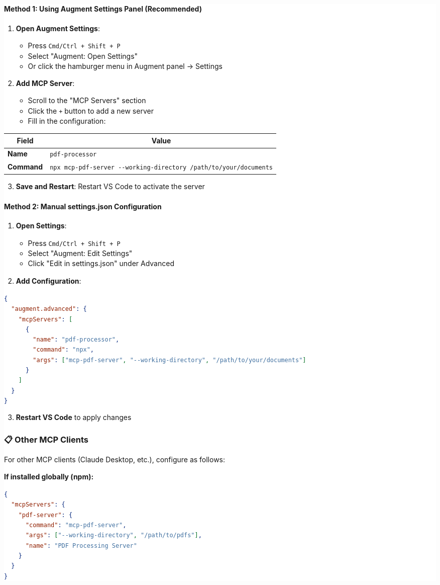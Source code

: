 #### **Method 1: Using Augment Settings Panel (Recommended)**

1. **Open Augment Settings**:
   - Press `Cmd/Ctrl + Shift + P`
   - Select "Augment: Open Settings"
   - Or click the hamburger menu in Augment panel → Settings

2. **Add MCP Server**:
   - Scroll to the "MCP Servers" section
   - Click the `+` button to add a new server
   - Fill in the configuration:

| Field | Value |
|-------|-------|
| **Name** | `pdf-processor` |
| **Command** | `npx mcp-pdf-server --working-directory /path/to/your/documents` |

3. **Save and Restart**: Restart VS Code to activate the server

#### **Method 2: Manual settings.json Configuration**

1. **Open Settings**:
   - Press `Cmd/Ctrl + Shift + P`
   - Select "Augment: Edit Settings"
   - Click "Edit in settings.json" under Advanced

2. **Add Configuration**:

```json
{
  "augment.advanced": {
    "mcpServers": [
      {
        "name": "pdf-processor",
        "command": "npx",
        "args": ["mcp-pdf-server", "--working-directory", "/path/to/your/documents"]
      }
    ]
  }
}
```

3. **Restart VS Code** to apply changes

### **📋 Other MCP Clients**

For other MCP clients (Claude Desktop, etc.), configure as follows:

**If installed globally (npm):**
```json
{
  "mcpServers": {
    "pdf-server": {
      "command": "mcp-pdf-server",
      "args": ["--working-directory", "/path/to/pdfs"],
      "name": "PDF Processing Server"
    }
  }
}
```
